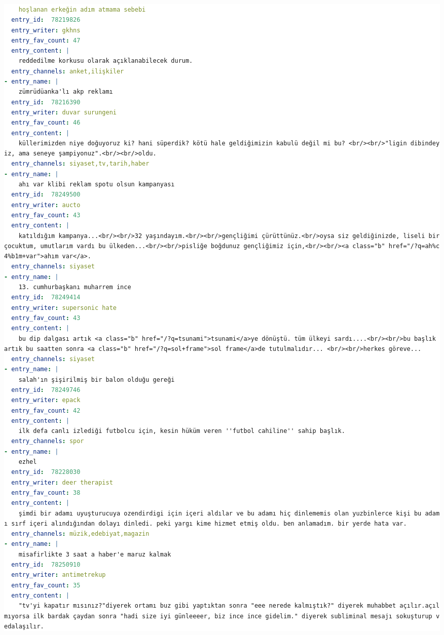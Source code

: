 ```yaml
    hoşlanan erkeğin adım atmama sebebi
  entry_id:  78219826
  entry_writer: gkhns
  entry_fav_count: 47
  entry_content: |
    reddedilme korkusu olarak açıklanabilecek durum.
  entry_channels: anket,ilişkiler
- entry_name: |
    zümrüdüanka'lı akp reklamı
  entry_id:  78216390
  entry_writer: duvar surungeni
  entry_fav_count: 46
  entry_content: |
    küllerimizden niye doğuyoruz ki? hani süperdik? kötü hale geldiğimizin kabulü değil mi bu? <br/><br/>"ligin dibindeyiz, ama seneye şampiyonuz".<br/><br/>oldu.
  entry_channels: siyaset,tv,tarih,haber
- entry_name: |
    ahı var klibi reklam spotu olsun kampanyası
  entry_id:  78249500
  entry_writer: aucto
  entry_fav_count: 43
  entry_content: |
    katıldığım kampanya...<br/><br/>32 yaşındayım.<br/><br/>gençliğimi çürüttünüz.<br/>oysa siz geldiğinizde, liseli bir çocuktum, umutlarım vardı bu ülkeden...<br/><br/>pisliğe boğdunuz gençliğimiz için,<br/><br/><a class="b" href="/?q=ah%c4%b1m+var">ahım var</a>.
  entry_channels: siyaset
- entry_name: |
    13. cumhurbaşkanı muharrem ince
  entry_id:  78249414
  entry_writer: supersonic hate
  entry_fav_count: 43
  entry_content: |
    bu dip dalgası artık <a class="b" href="/?q=tsunami">tsunami</a>ye dönüştü. tüm ülkeyi sardı....<br/><br/>bu başlık artık bu saatten sonra <a class="b" href="/?q=sol+frame">sol frame</a>de tutulmalıdır... <br/><br/>herkes göreve...
  entry_channels: siyaset
- entry_name: |
    salah'ın şişirilmiş bir balon olduğu gereği
  entry_id:  78249746
  entry_writer: epack
  entry_fav_count: 42
  entry_content: |
    ilk defa canlı izlediği futbolcu için, kesin hüküm veren ''futbol cahiline'' sahip başlık.
  entry_channels: spor
- entry_name: |
    ezhel
  entry_id:  78228030
  entry_writer: deer therapist
  entry_fav_count: 38
  entry_content: |
    şimdi bir adamı uyuşturucuya ozendirdigi için içeri aldılar ve bu adamı hiç dinlememis olan yuzbinlerce kişi bu adamı sırf içeri alındığından dolayı dinledi. peki yargı kime hizmet etmiş oldu. ben anlamadım. bir yerde hata var.
  entry_channels: müzik,edebiyat,magazin
- entry_name: |
    misafirlikte 3 saat a haber'e maruz kalmak
  entry_id:  78250910
  entry_writer: antimetrekup
  entry_fav_count: 35
  entry_content: |
    "tv'yi kapatır mısınız?"diyerek ortamı buz gibi yaptıktan sonra "eee nerede kalmıştık?" diyerek muhabbet açılır.açılmıyorsa ilk bardak çaydan sonra "hadi size iyi günleeeer, biz ince ince gidelim." diyerek subliminal mesajı sokuşturup vedalaşılır.
```